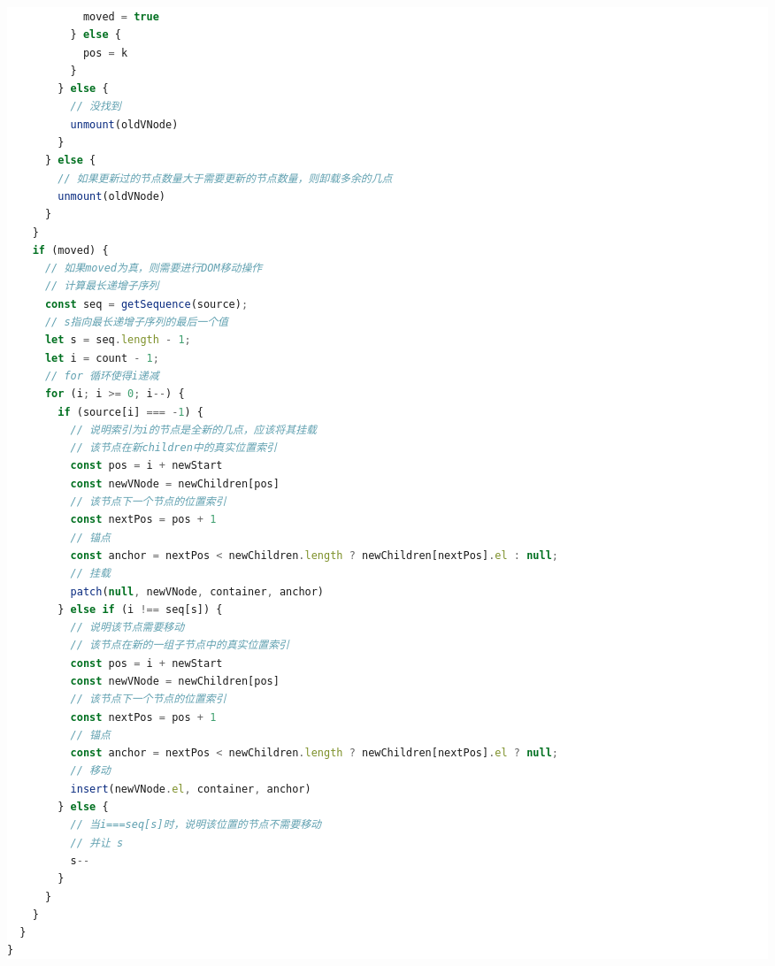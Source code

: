 ```js
            moved = true
          } else {
            pos = k
          }
        } else {
          // 没找到
          unmount(oldVNode)
        }
      } else {
        // 如果更新过的节点数量大于需要更新的节点数量，则卸载多余的几点
        unmount(oldVNode)
      }
    }
    if (moved) {
      // 如果moved为真，则需要进行DOM移动操作
      // 计算最长递增子序列
      const seq = getSequence(source);
      // s指向最长递增子序列的最后一个值
      let s = seq.length - 1;
      let i = count - 1;
      // for 循环使得i递减
      for (i; i >= 0; i--) {
        if (source[i] === -1) {
          // 说明索引为i的节点是全新的几点，应该将其挂载
          // 该节点在新children中的真实位置索引
          const pos = i + newStart
          const newVNode = newChildren[pos]
          // 该节点下一个节点的位置索引
          const nextPos = pos + 1
          // 锚点
          const anchor = nextPos < newChildren.length ? newChildren[nextPos].el : null;
          // 挂载
          patch(null, newVNode, container, anchor)
        } else if (i !== seq[s]) {
          // 说明该节点需要移动
          // 该节点在新的一组子节点中的真实位置索引
          const pos = i + newStart
          const newVNode = newChildren[pos]
          // 该节点下一个节点的位置索引
          const nextPos = pos + 1
          // 锚点
          const anchor = nextPos < newChildren.length ? newChildren[nextPos].el ? null;
          // 移动
          insert(newVNode.el, container, anchor)
        } else {
          // 当i===seq[s]时，说明该位置的节点不需要移动
          // 并让 s
          s--
        }
      }
    }
  }
}
```